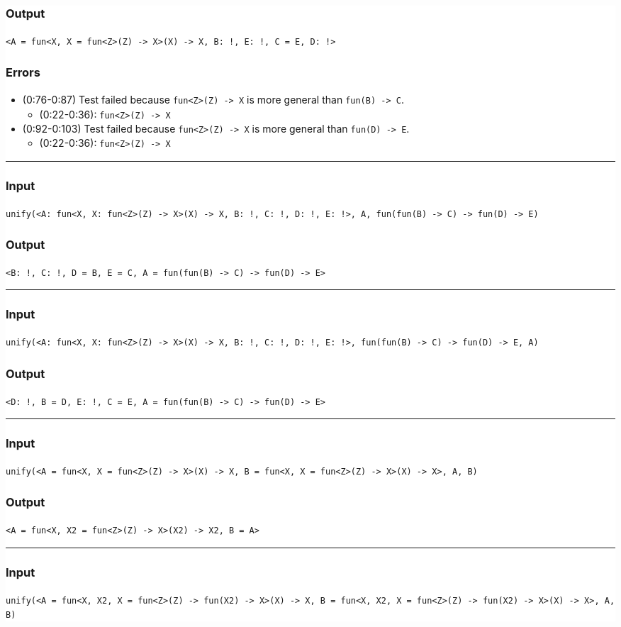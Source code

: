 ### Output
```
<A = fun<X, X = fun<Z>(Z) -> X>(X) -> X, B: !, E: !, C = E, D: !>
```

### Errors
- (0:76-0:87) Test failed because `fun<Z>(Z) -> X` is more general than `fun(B) -> C`.
  - (0:22-0:36): `fun<Z>(Z) -> X`
- (0:92-0:103) Test failed because `fun<Z>(Z) -> X` is more general than `fun(D) -> E`.
  - (0:22-0:36): `fun<Z>(Z) -> X`

--------------------------------------------------------------------------------

### Input
```ite
unify(<A: fun<X, X: fun<Z>(Z) -> X>(X) -> X, B: !, C: !, D: !, E: !>, A, fun(fun(B) -> C) -> fun(D) -> E)
```

### Output
```
<B: !, C: !, D = B, E = C, A = fun(fun(B) -> C) -> fun(D) -> E>
```

--------------------------------------------------------------------------------

### Input
```ite
unify(<A: fun<X, X: fun<Z>(Z) -> X>(X) -> X, B: !, C: !, D: !, E: !>, fun(fun(B) -> C) -> fun(D) -> E, A)
```

### Output
```
<D: !, B = D, E: !, C = E, A = fun(fun(B) -> C) -> fun(D) -> E>
```

--------------------------------------------------------------------------------

### Input
```ite
unify(<A = fun<X, X = fun<Z>(Z) -> X>(X) -> X, B = fun<X, X = fun<Z>(Z) -> X>(X) -> X>, A, B)
```

### Output
```
<A = fun<X, X2 = fun<Z>(Z) -> X>(X2) -> X2, B = A>
```

--------------------------------------------------------------------------------

### Input
```ite
unify(<A = fun<X, X2, X = fun<Z>(Z) -> fun(X2) -> X>(X) -> X, B = fun<X, X2, X = fun<Z>(Z) -> fun(X2) -> X>(X) -> X>, A, B)
```
